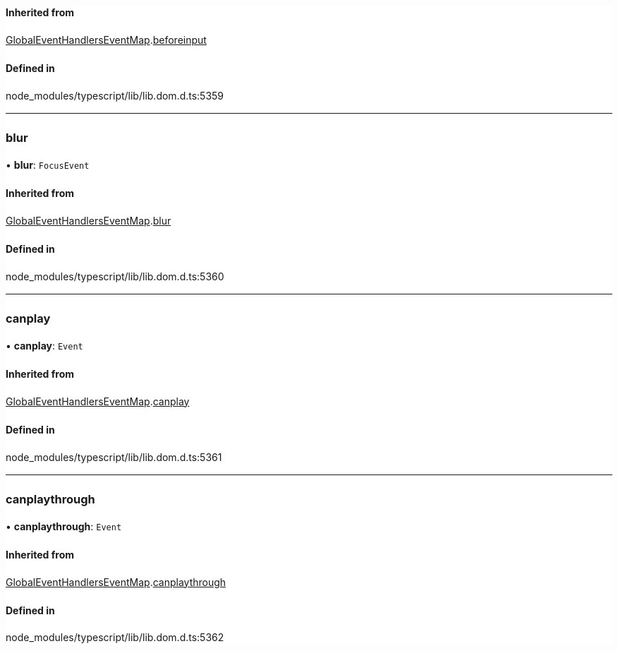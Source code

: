 #### Inherited from

[GlobalEventHandlersEventMap](components_ClusterNodeContainer._internal_.GlobalEventHandlersEventMap.md).[beforeinput](components_ClusterNodeContainer._internal_.GlobalEventHandlersEventMap.md#beforeinput)

#### Defined in

node_modules/typescript/lib/lib.dom.d.ts:5359

___

### blur

• **blur**: `FocusEvent`

#### Inherited from

[GlobalEventHandlersEventMap](components_ClusterNodeContainer._internal_.GlobalEventHandlersEventMap.md).[blur](components_ClusterNodeContainer._internal_.GlobalEventHandlersEventMap.md#blur)

#### Defined in

node_modules/typescript/lib/lib.dom.d.ts:5360

___

### canplay

• **canplay**: `Event`

#### Inherited from

[GlobalEventHandlersEventMap](components_ClusterNodeContainer._internal_.GlobalEventHandlersEventMap.md).[canplay](components_ClusterNodeContainer._internal_.GlobalEventHandlersEventMap.md#canplay)

#### Defined in

node_modules/typescript/lib/lib.dom.d.ts:5361

___

### canplaythrough

• **canplaythrough**: `Event`

#### Inherited from

[GlobalEventHandlersEventMap](components_ClusterNodeContainer._internal_.GlobalEventHandlersEventMap.md).[canplaythrough](components_ClusterNodeContainer._internal_.GlobalEventHandlersEventMap.md#canplaythrough)

#### Defined in

node_modules/typescript/lib/lib.dom.d.ts:5362
